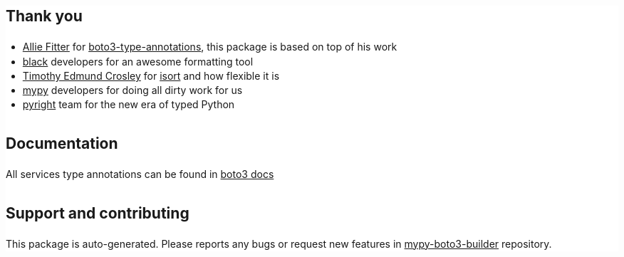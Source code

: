 <a id="thank-you"></a>

## Thank you

- [Allie Fitter](https://github.com/alliefitter) for
  [boto3-type-annotations](https://pypi.org/project/boto3-type-annotations/),
  this package is based on top of his work
- [black](https://github.com/psf/black) developers for an awesome formatting
  tool
- [Timothy Edmund Crosley](https://github.com/timothycrosley) for
  [isort](https://github.com/PyCQA/isort) and how flexible it is
- [mypy](https://github.com/python/mypy) developers for doing all dirty work
  for us
- [pyright](https://github.com/microsoft/pyright) team for the new era of typed
  Python

<a id="documentation"></a>

## Documentation

All services type annotations can be found in
[boto3 docs](https://youtype.github.io/boto3_stubs_docs/mypy_boto3_glue/)

<a id="support-and-contributing"></a>

## Support and contributing

This package is auto-generated. Please reports any bugs or request new features
in [mypy-boto3-builder](https://github.com/youtype/mypy_boto3_builder/issues/)
repository.

